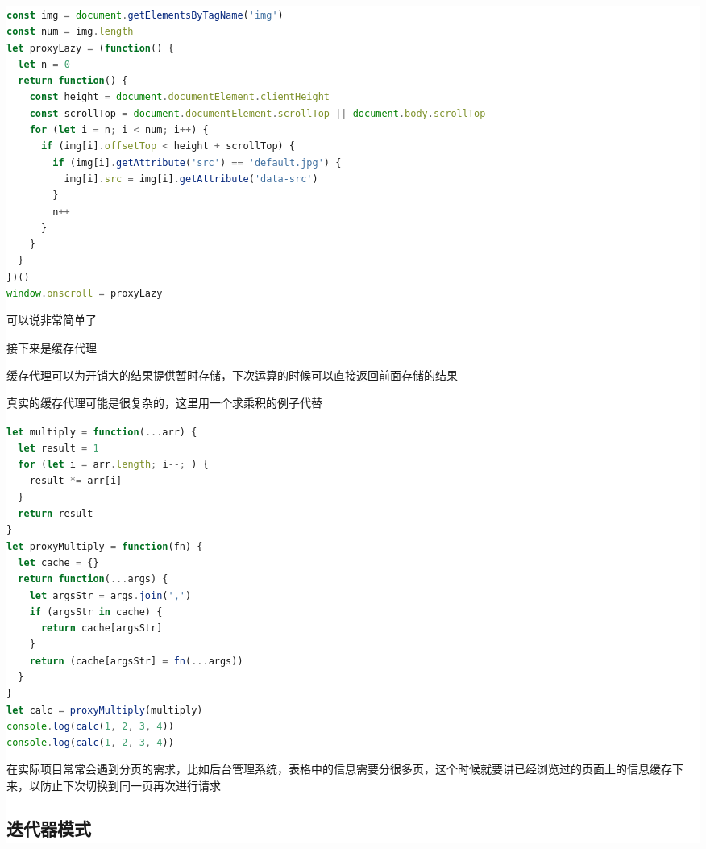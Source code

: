 ```javascript
const img = document.getElementsByTagName('img')
const num = img.length
let proxyLazy = (function() {
  let n = 0
  return function() {
    const height = document.documentElement.clientHeight
    const scrollTop = document.documentElement.scrollTop || document.body.scrollTop
    for (let i = n; i < num; i++) {
      if (img[i].offsetTop < height + scrollTop) {
        if (img[i].getAttribute('src') == 'default.jpg') {
          img[i].src = img[i].getAttribute('data-src')
        }
        n++
      }
    }
  }
})()
window.onscroll = proxyLazy
```

可以说非常简单了

接下来是缓存代理

缓存代理可以为开销大的结果提供暂时存储，下次运算的时候可以直接返回前面存储的结果

真实的缓存代理可能是很复杂的，这里用一个求乘积的例子代替

```javascript
let multiply = function(...arr) {
  let result = 1
  for (let i = arr.length; i--; ) {
    result *= arr[i]
  }
  return result
}
let proxyMultiply = function(fn) {
  let cache = {}
  return function(...args) {
    let argsStr = args.join(',')
    if (argsStr in cache) {
      return cache[argsStr]
    }
    return (cache[argsStr] = fn(...args))
  }
}
let calc = proxyMultiply(multiply)
console.log(calc(1, 2, 3, 4))
console.log(calc(1, 2, 3, 4))
```

在实际项目常常会遇到分页的需求，比如后台管理系统，表格中的信息需要分很多页，这个时候就要讲已经浏览过的页面上的信息缓存下来，以防止下次切换到同一页再次进行请求

## 迭代器模式
